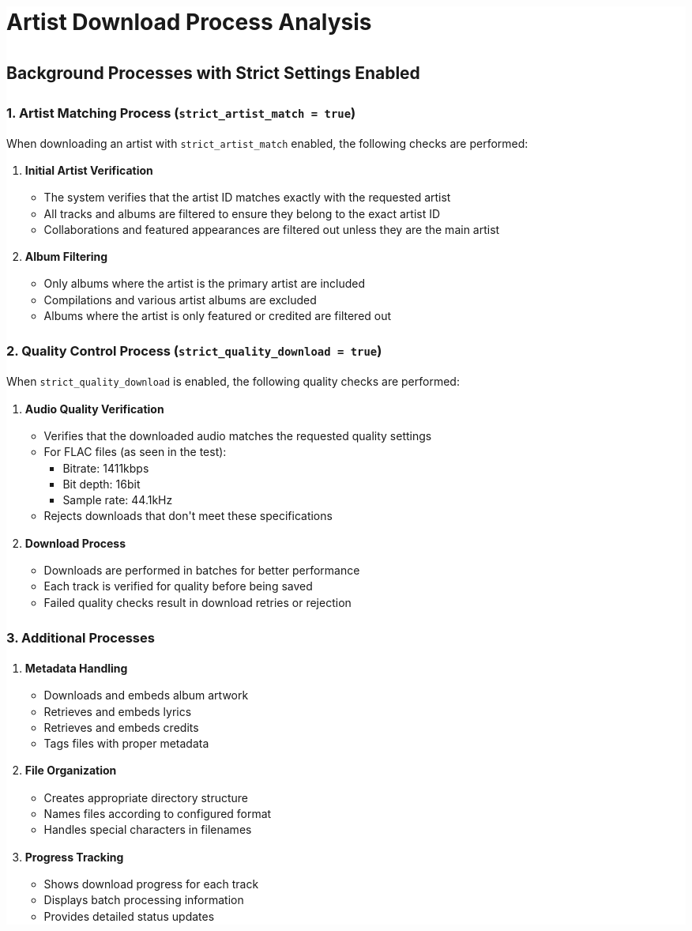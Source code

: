 # Artist Download Process Analysis

## Background Processes with Strict Settings Enabled

### 1. Artist Matching Process (`strict_artist_match = true`)
When downloading an artist with `strict_artist_match` enabled, the following checks are performed:

1. **Initial Artist Verification**
   - The system verifies that the artist ID matches exactly with the requested artist
   - All tracks and albums are filtered to ensure they belong to the exact artist ID
   - Collaborations and featured appearances are filtered out unless they are the main artist

2. **Album Filtering**
   - Only albums where the artist is the primary artist are included
   - Compilations and various artist albums are excluded
   - Albums where the artist is only featured or credited are filtered out

### 2. Quality Control Process (`strict_quality_download = true`)
When `strict_quality_download` is enabled, the following quality checks are performed:

1. **Audio Quality Verification**
   - Verifies that the downloaded audio matches the requested quality settings
   - For FLAC files (as seen in the test):
     - Bitrate: 1411kbps
     - Bit depth: 16bit
     - Sample rate: 44.1kHz
   - Rejects downloads that don't meet these specifications

2. **Download Process**
   - Downloads are performed in batches for better performance
   - Each track is verified for quality before being saved
   - Failed quality checks result in download retries or rejection

### 3. Additional Processes

1. **Metadata Handling**
   - Downloads and embeds album artwork
   - Retrieves and embeds lyrics
   - Retrieves and embeds credits
   - Tags files with proper metadata

2. **File Organization**
   - Creates appropriate directory structure
   - Names files according to configured format
   - Handles special characters in filenames

3. **Progress Tracking**
   - Shows download progress for each track
   - Displays batch processing information
   - Provides detailed status updates

